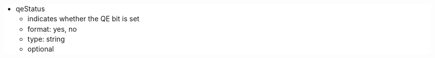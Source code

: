 * qeStatus
    * indicates whether the QE bit is set
    * format: yes, no
    * type: string
    * optional

